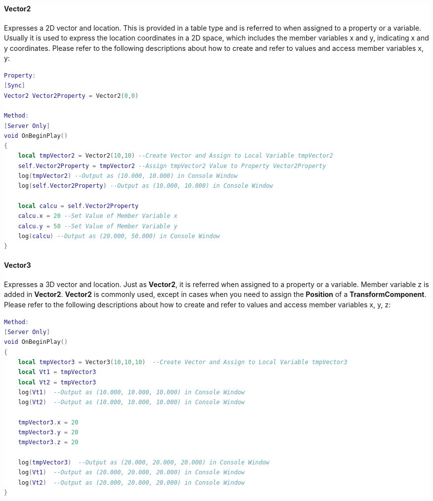 #### Vector2
Expresses a 2D vector and location. This is provided in a table type and is referred to when assigned to a property or a variable. Usually it is used to express the location coordinates in a 2D space, which includes the member variables x and y, indicating x and y coordinates.
Please refer to the following descriptions about how to create and refer to values and access member variables x, y:
```lua
Property: 
[Sync]
Vector2 Vector2Property = Vector2(0,0)

Method:
[Server Only]
void OnBeginPlay()
{
    local tmpVector2 = Vector2(10,10) --Create Vector and Assign to Local Variable tmpVector2
    self.Vector2Property = tmpVector2 --Assign tmpVector2 Value to Property Vector2Property
    log(tmpVector2) --Output as (10.000, 10.000) in Console Window
    log(self.Vector2Property) --Output as (10.000, 10.000) in Console Window
    
    local calcu = self.Vector2Property
    calcu.x = 20 --Set Value of Member Variable x
    calcu.y = 50 --Set Value of Member Variable y
    log(calcu) --Output as (20.000, 50.000) in Console Window
}
```

#### Vector3
Expresses a 3D vector and location. Just as **Vector2**, it is referred when assigned to a property or a variable. Member variable z is added in **Vector2**.
**Vector2** is commonly used, except in cases when you need to assign the **Position** of a **TransformComponent**. Please refer to the following descriptions about how to create and refer to values and access member variables x, y, z:

```lua
Method:
[Server Only]
void OnBeginPlay()
{
    local tmpVector3 = Vector3(10,10,10)  --Create Vector and Assign to Local Variable tmpVector3
    local Vt1 = tmpVector3
    local Vt2 = tmpVector3
    log(Vt1)  --Output as (10.000, 10.000, 10.000) in Console Window
    log(Vt2)  --Output as (10.000, 10.000, 10.000) in Console Window  
    
    tmpVector3.x = 20
    tmpVector3.y = 20
    tmpVector3.z = 20
    
    log(tmpVector3)  --Output as (20.000, 20.000, 20.000) in Console Window
    log(Vt1)  --Output as (20.000, 20.000, 20.000) in Console Window
    log(Vt2)  --Output as (20.000, 20.000, 20.000) in Console Window
}
```
